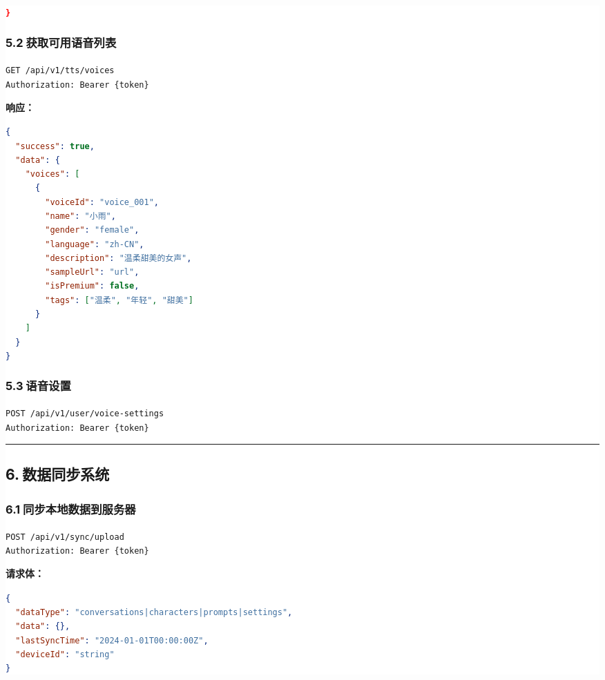 ```json
}
```

### 5.2 获取可用语音列表
```
GET /api/v1/tts/voices
Authorization: Bearer {token}
```

**响应：**
```json
{
  "success": true,
  "data": {
    "voices": [
      {
        "voiceId": "voice_001",
        "name": "小雨",
        "gender": "female",
        "language": "zh-CN",
        "description": "温柔甜美的女声",
        "sampleUrl": "url",
        "isPremium": false,
        "tags": ["温柔", "年轻", "甜美"]
      }
    ]
  }
}
```

### 5.3 语音设置
```
POST /api/v1/user/voice-settings
Authorization: Bearer {token}
```

---

## 6. 数据同步系统

### 6.1 同步本地数据到服务器
```
POST /api/v1/sync/upload
Authorization: Bearer {token}
```

**请求体：**
```json
{
  "dataType": "conversations|characters|prompts|settings",
  "data": {},
  "lastSyncTime": "2024-01-01T00:00:00Z",
  "deviceId": "string"
}
```
